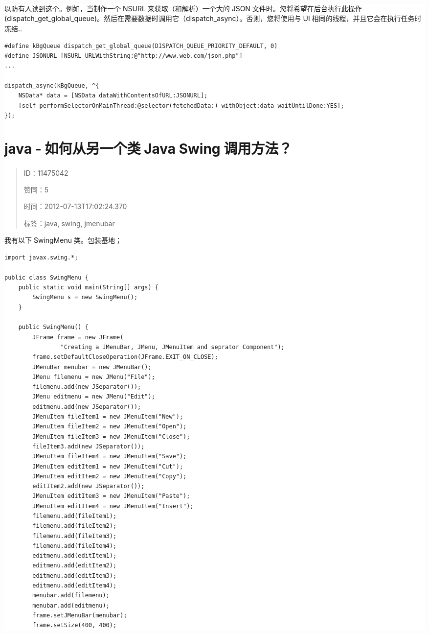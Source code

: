 以防有人读到这个。例如，当制作一个 NSURL 来获取（和解析）一个大的 JSON 文件时。您将希望在后台执行此操作 (dispatch_get_global_queue)。然后在需要数据时调用它（dispatch_async）。否则，您将使用与 UI 相同的线程，并且它会在执行任务时冻结..

```
#define kBgQueue dispatch_get_global_queue(DISPATCH_QUEUE_PRIORITY_DEFAULT, 0)
#define JSONURL [NSURL URLWithString:@"http://www.web.com/json.php"]    
...

dispatch_async(kBgQueue, ^{
    NSData* data = [NSData dataWithContentsOfURL:JSONURL];
    [self performSelectorOnMainThread:@selector(fetchedData:) withObject:data waitUntilDone:YES];
}); 
```

# java - 如何从另一个类 Java Swing 调用方法？

> ID：11475042
> 
> 赞同：5
> 
> 时间：2012-07-13T17:02:24.370
> 
> 标签：java, swing, jmenubar

我有以下 SwingMenu 类。包装基地；

```
import javax.swing.*;

public class SwingMenu {
    public static void main(String[] args) {
        SwingMenu s = new SwingMenu();
    }

    public SwingMenu() {
        JFrame frame = new JFrame(
                "Creating a JMenuBar, JMenu, JMenuItem and seprator Component");
        frame.setDefaultCloseOperation(JFrame.EXIT_ON_CLOSE);
        JMenuBar menubar = new JMenuBar();
        JMenu filemenu = new JMenu("File");
        filemenu.add(new JSeparator());
        JMenu editmenu = new JMenu("Edit");
        editmenu.add(new JSeparator());
        JMenuItem fileItem1 = new JMenuItem("New");
        JMenuItem fileItem2 = new JMenuItem("Open");
        JMenuItem fileItem3 = new JMenuItem("Close");
        fileItem3.add(new JSeparator());
        JMenuItem fileItem4 = new JMenuItem("Save");
        JMenuItem editItem1 = new JMenuItem("Cut");
        JMenuItem editItem2 = new JMenuItem("Copy");
        editItem2.add(new JSeparator());
        JMenuItem editItem3 = new JMenuItem("Paste");
        JMenuItem editItem4 = new JMenuItem("Insert");
        filemenu.add(fileItem1);
        filemenu.add(fileItem2);
        filemenu.add(fileItem3);
        filemenu.add(fileItem4);
        editmenu.add(editItem1);
        editmenu.add(editItem2);
        editmenu.add(editItem3);
        editmenu.add(editItem4);
        menubar.add(filemenu);
        menubar.add(editmenu);
        frame.setJMenuBar(menubar);
        frame.setSize(400, 400);
```